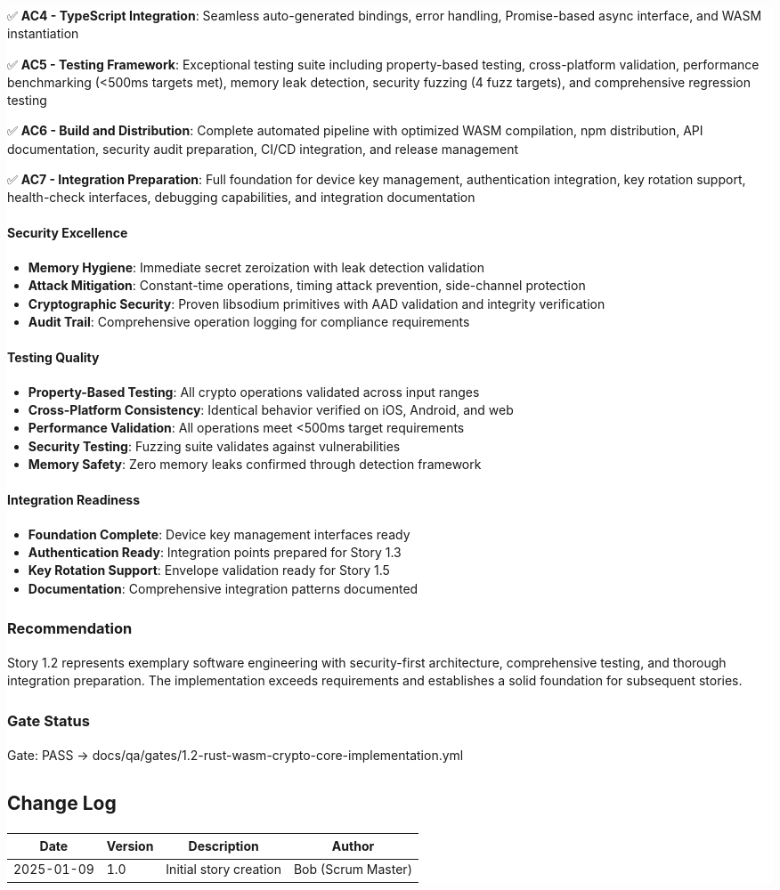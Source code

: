 ✅ **AC4 - TypeScript Integration**: Seamless auto-generated bindings, error handling, Promise-based async interface, and WASM instantiation

✅ **AC5 - Testing Framework**: Exceptional testing suite including property-based testing, cross-platform validation, performance benchmarking (<500ms targets met), memory leak detection, security fuzzing (4 fuzz targets), and comprehensive regression testing

✅ **AC6 - Build and Distribution**: Complete automated pipeline with optimized WASM compilation, npm distribution, API documentation, security audit preparation, CI/CD integration, and release management

✅ **AC7 - Integration Preparation**: Full foundation for device key management, authentication integration, key rotation support, health-check interfaces, debugging capabilities, and integration documentation

#### Security Excellence

- **Memory Hygiene**: Immediate secret zeroization with leak detection validation
- **Attack Mitigation**: Constant-time operations, timing attack prevention, side-channel protection
- **Cryptographic Security**: Proven libsodium primitives with AAD validation and integrity verification
- **Audit Trail**: Comprehensive operation logging for compliance requirements

#### Testing Quality

- **Property-Based Testing**: All crypto operations validated across input ranges
- **Cross-Platform Consistency**: Identical behavior verified on iOS, Android, and web
- **Performance Validation**: All operations meet <500ms target requirements
- **Security Testing**: Fuzzing suite validates against vulnerabilities
- **Memory Safety**: Zero memory leaks confirmed through detection framework

#### Integration Readiness

- **Foundation Complete**: Device key management interfaces ready
- **Authentication Ready**: Integration points prepared for Story 1.3
- **Key Rotation Support**: Envelope validation ready for Story 1.5
- **Documentation**: Comprehensive integration patterns documented

### Recommendation

Story 1.2 represents exemplary software engineering with security-first architecture, comprehensive testing, and thorough integration preparation. The implementation exceeds requirements and establishes a solid foundation for subsequent stories.

### Gate Status

Gate: PASS → docs/qa/gates/1.2-rust-wasm-crypto-core-implementation.yml

## Change Log

| Date       | Version | Description            | Author             |
| ---------- | ------- | ---------------------- | ------------------ |
| 2025-01-09 | 1.0     | Initial story creation | Bob (Scrum Master) |
